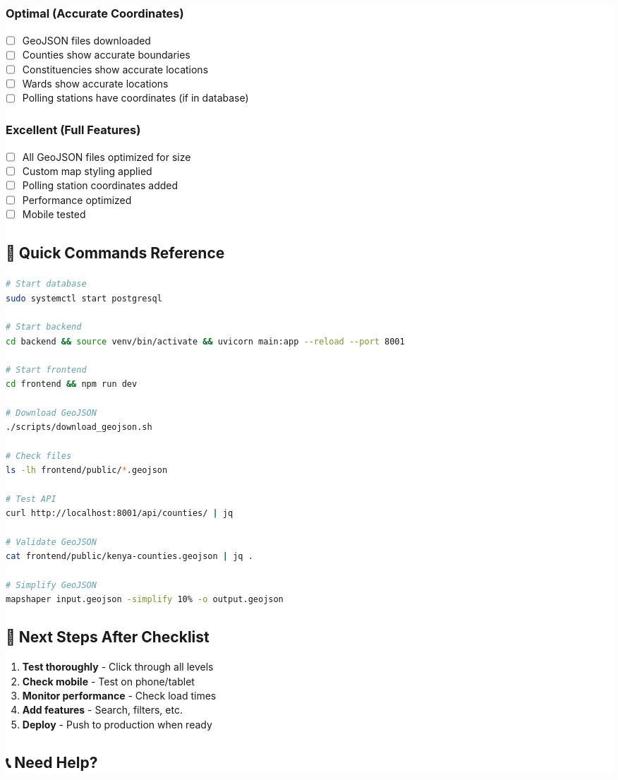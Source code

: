 ### Optimal (Accurate Coordinates)
- [ ] GeoJSON files downloaded
- [ ] Counties show accurate boundaries
- [ ] Constituencies show accurate locations
- [ ] Wards show accurate locations
- [ ] Polling stations have coordinates (if in database)

### Excellent (Full Features)
- [ ] All GeoJSON files optimized for size
- [ ] Custom map styling applied
- [ ] Polling station coordinates added
- [ ] Performance optimized
- [ ] Mobile tested

## 📝 Quick Commands Reference

```bash
# Start database
sudo systemctl start postgresql

# Start backend
cd backend && source venv/bin/activate && uvicorn main:app --reload --port 8001

# Start frontend
cd frontend && npm run dev

# Download GeoJSON
./scripts/download_geojson.sh

# Check files
ls -lh frontend/public/*.geojson

# Test API
curl http://localhost:8001/api/counties/ | jq

# Validate GeoJSON
cat frontend/public/kenya-counties.geojson | jq .

# Simplify GeoJSON
mapshaper input.geojson -simplify 10% -o output.geojson
```

## 🚀 Next Steps After Checklist

1. **Test thoroughly** - Click through all levels
2. **Check mobile** - Test on phone/tablet
3. **Monitor performance** - Check load times
4. **Add features** - Search, filters, etc.
5. **Deploy** - Push to production when ready

## 📞 Need Help?
